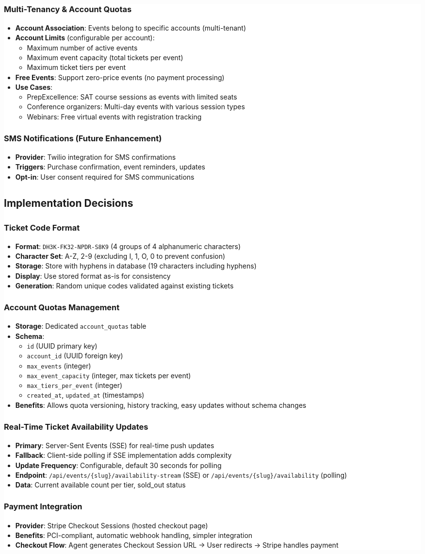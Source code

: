 ### Multi-Tenancy & Account Quotas
- **Account Association**: Events belong to specific accounts (multi-tenant)
- **Account Limits** (configurable per account):
  - Maximum number of active events
  - Maximum event capacity (total tickets per event)
  - Maximum ticket tiers per event
- **Free Events**: Support zero-price events (no payment processing)
- **Use Cases**:
  - PrepExcellence: SAT course sessions as events with limited seats
  - Conference organizers: Multi-day events with various session types
  - Webinars: Free virtual events with registration tracking

### SMS Notifications (Future Enhancement)
- **Provider**: Twilio integration for SMS confirmations
- **Triggers**: Purchase confirmation, event reminders, updates
- **Opt-in**: User consent required for SMS communications

## Implementation Decisions

### Ticket Code Format
- **Format**: `DH3K-FK32-NPDR-S8K9` (4 groups of 4 alphanumeric characters)
- **Character Set**: A-Z, 2-9 (excluding I, 1, O, 0 to prevent confusion)
- **Storage**: Store with hyphens in database (19 characters including hyphens)
- **Display**: Use stored format as-is for consistency
- **Generation**: Random unique codes validated against existing tickets

### Account Quotas Management
- **Storage**: Dedicated `account_quotas` table
- **Schema**: 
  - `id` (UUID primary key)
  - `account_id` (UUID foreign key)
  - `max_events` (integer)
  - `max_event_capacity` (integer, max tickets per event)
  - `max_tiers_per_event` (integer)
  - `created_at`, `updated_at` (timestamps)
- **Benefits**: Allows quota versioning, history tracking, easy updates without schema changes

### Real-Time Ticket Availability Updates
- **Primary**: Server-Sent Events (SSE) for real-time push updates
- **Fallback**: Client-side polling if SSE implementation adds complexity
- **Update Frequency**: Configurable, default 30 seconds for polling
- **Endpoint**: `/api/events/{slug}/availability-stream` (SSE) or `/api/events/{slug}/availability` (polling)
- **Data**: Current available count per tier, sold_out status

### Payment Integration
- **Provider**: Stripe Checkout Sessions (hosted checkout page)
- **Benefits**: PCI-compliant, automatic webhook handling, simpler integration
- **Checkout Flow**: Agent generates Checkout Session URL → User redirects → Stripe handles payment
